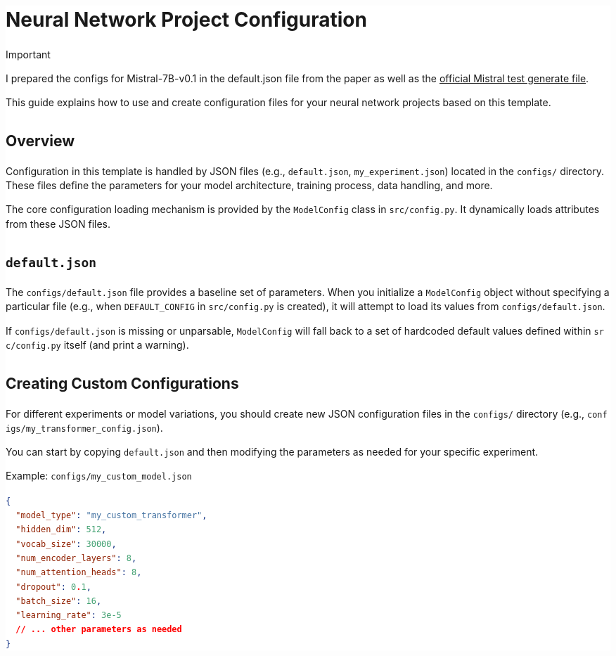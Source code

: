 # Neural Network Project Configuration


>[!IMPORTANT]
> I prepared the configs for Mistral-7B-v0.1 in the default.json file from the paper as well as the [official Mistral test generate file](https://github.com/mistralai/mistral-inference/blob/main/tests/test_generate.py).




This guide explains how to use and create configuration files for your neural network projects based on this template.

## Overview

Configuration in this template is handled by JSON files (e.g., `default.json`, `my_experiment.json`) located in the `configs/` directory. These files define the parameters for your model architecture, training process, data handling, and more.

The core configuration loading mechanism is provided by the `ModelConfig` class in `src/config.py`. It dynamically loads attributes from these JSON files.

## `default.json`

The `configs/default.json` file provides a baseline set of parameters. When you initialize a `ModelConfig` object without specifying a particular file (e.g., when `DEFAULT_CONFIG` in `src/config.py` is created), it will attempt to load its values from `configs/default.json`.

If `configs/default.json` is missing or unparsable, `ModelConfig` will fall back to a set of hardcoded default values defined within `src/config.py` itself (and print a warning).

## Creating Custom Configurations

For different experiments or model variations, you should create new JSON configuration files in the `configs/` directory (e.g., `configs/my_transformer_config.json`).

You can start by copying `default.json` and then modifying the parameters as needed for your specific experiment.

Example: `configs/my_custom_model.json`
```json
{
  "model_type": "my_custom_transformer",
  "hidden_dim": 512,
  "vocab_size": 30000,
  "num_encoder_layers": 8,
  "num_attention_heads": 8,
  "dropout": 0.1,
  "batch_size": 16,
  "learning_rate": 3e-5
  // ... other parameters as needed
}
```
